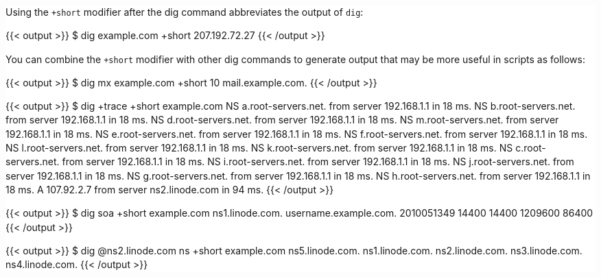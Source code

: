 Using the `+short` modifier after the dig command abbreviates the output of `dig`:

{{< output >}}
$ dig example.com +short
207.192.72.27
{{< /output >}}

You can combine the `+short` modifier with other dig commands to generate output that may be more useful in scripts as follows:

{{< output >}}
$ dig mx example.com +short
10 mail.example.com.
{{< /output >}}

{{< output >}}
$ dig +trace +short example.com
NS a.root-servers.net. from server 192.168.1.1 in 18 ms.
NS b.root-servers.net. from server 192.168.1.1 in 18 ms.
NS d.root-servers.net. from server 192.168.1.1 in 18 ms.
NS m.root-servers.net. from server 192.168.1.1 in 18 ms.
NS e.root-servers.net. from server 192.168.1.1 in 18 ms.
NS f.root-servers.net. from server 192.168.1.1 in 18 ms.
NS l.root-servers.net. from server 192.168.1.1 in 18 ms.
NS k.root-servers.net. from server 192.168.1.1 in 18 ms.
NS c.root-servers.net. from server 192.168.1.1 in 18 ms.
NS i.root-servers.net. from server 192.168.1.1 in 18 ms.
NS j.root-servers.net. from server 192.168.1.1 in 18 ms.
NS g.root-servers.net. from server 192.168.1.1 in 18 ms.
NS h.root-servers.net. from server 192.168.1.1 in 18 ms.
A 107.92.2.7 from server ns2.linode.com in 94 ms.
{{< /output >}}

{{< output >}}
$ dig soa +short example.com
ns1.linode.com. username.example.com. 2010051349 14400 14400 1209600 86400
{{< /output >}}

{{< output >}}
$ dig @ns2.linode.com ns +short example.com
ns5.linode.com.
ns1.linode.com.
ns2.linode.com.
ns3.linode.com.
ns4.linode.com.
{{< /output >}}
